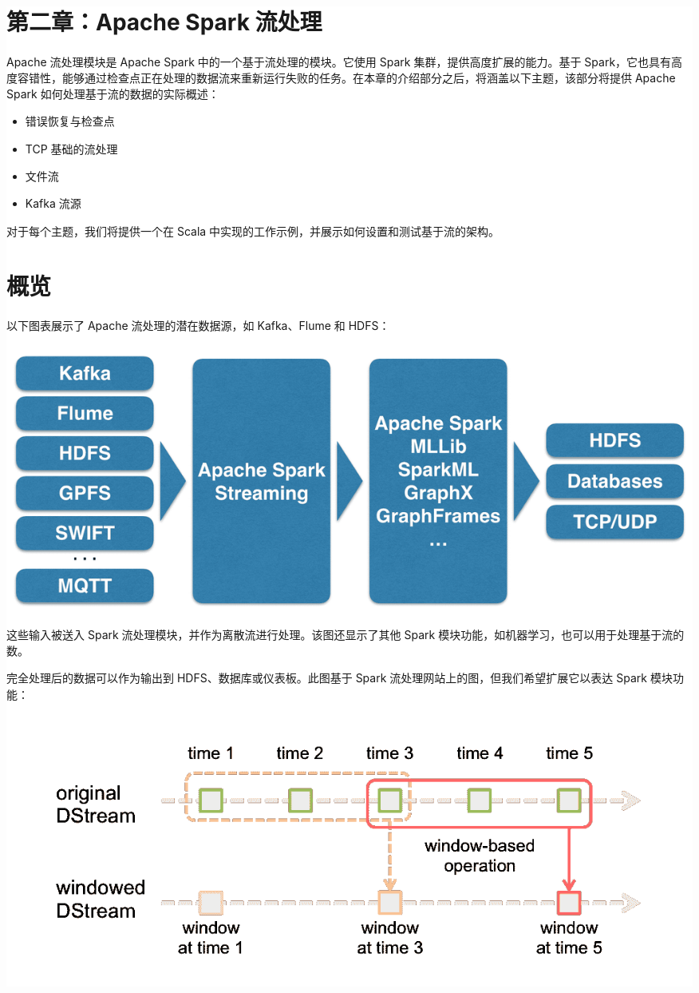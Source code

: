 # 第二章：Apache Spark 流处理

Apache 流处理模块是 Apache Spark 中的一个基于流处理的模块。它使用 Spark 集群，提供高度扩展的能力。基于 Spark，它也具有高度容错性，能够通过检查点正在处理的数据流来重新运行失败的任务。在本章的介绍部分之后，将涵盖以下主题，该部分将提供 Apache Spark 如何处理基于流的数据的实际概述：

+   错误恢复与检查点

+   TCP 基础的流处理

+   文件流

+   Kafka 流源

对于每个主题，我们将提供一个在 Scala 中实现的工作示例，并展示如何设置和测试基于流的架构。

# 概览

以下图表展示了 Apache 流处理的潜在数据源，如 Kafka、Flume 和 HDFS：

![](img/4c32c387-9352-43a0-9566-9d7d8bcd34f8.png)

这些输入被送入 Spark 流处理模块，并作为离散流进行处理。该图还显示了其他 Spark 模块功能，如机器学习，也可以用于处理基于流的数。

完全处理后的数据可以作为输出到 HDFS、数据库或仪表板。此图基于 Spark 流处理网站上的图，但我们希望扩展它以表达 Spark 模块功能：

![](img/1691aceb-6ff7-4e59-a23e-498ba8631f74.png)
